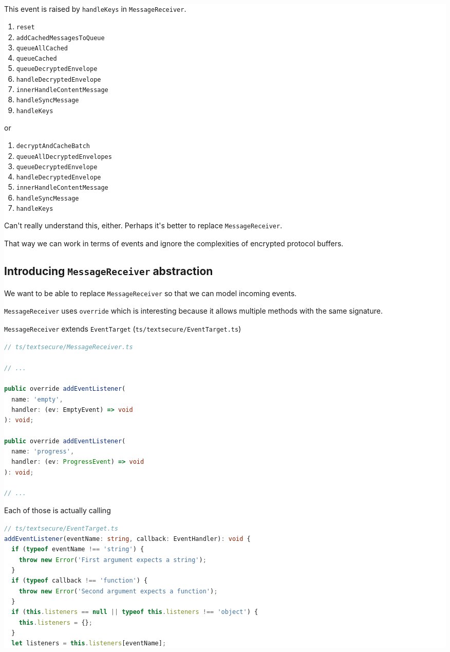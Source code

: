 This event is raised by `handleKeys` in `MessageReceiver`.

1. `reset`
1. `addCachedMessagesToQueue`
1. `queueAllCached`
1. `queueCached`
1. `queueDecryptedEnvelope`
1. `handleDecryptedEnvelope`
1. `innerHandleContentMessage`
1. `handleSyncMessage`
1. `handleKeys`

or

1. `decryptAndCacheBatch`
1. `queueAllDecryptedEnvelopes`
1. `queueDecryptedEnvelope`
1. `handleDecryptedEnvelope`
1. `innerHandleContentMessage`
1. `handleSyncMessage`
1. `handleKeys`

Can't really understand this, either. Perhaps it's better to replace `MessageReceiver`.

That way we can work in terms of events and ignore the complexities of encrypted protocol buffers.

## Introducing `MessageReceiver` abstraction

We want to be able to replace `MessageReceiver` so that we can model incoming events.

`MessageReceiver` uses `override` which is interesting because it allows multiple methods with the same signature.

`MessageReceiver` extends `EventTarget` (`ts/textsecure/EventTarget.ts`)

```ts
// ts/textsecure/MessageReceiver.ts

// ...

public override addEventListener(
  name: 'empty',
  handler: (ev: EmptyEvent) => void
): void;

public override addEventListener(
  name: 'progress',
  handler: (ev: ProgressEvent) => void
): void;

// ...
```

Each of those is actually calling

```ts
// ts/textsecure/EventTarget.ts
addEventListener(eventName: string, callback: EventHandler): void {
  if (typeof eventName !== 'string') {
    throw new Error('First argument expects a string');
  }
  if (typeof callback !== 'function') {
    throw new Error('Second argument expects a function');
  }
  if (this.listeners == null || typeof this.listeners !== 'object') {
    this.listeners = {};
  }
  let listeners = this.listeners[eventName];
```